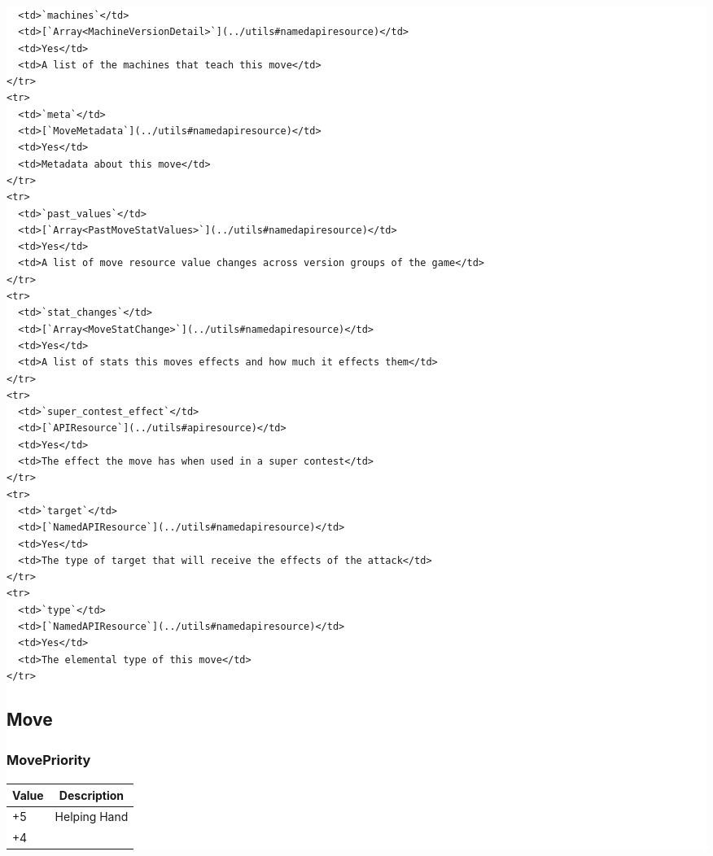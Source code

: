       <td>`machines`</td>
      <td>[`Array<MachineVersionDetail>`](../utils#namedapiresource)</td>
      <td>Yes</td>
      <td>A list of the machines that teach this move</td>
    </tr>
    <tr>
      <td>`meta`</td>
      <td>[`MoveMetadata`](../utils#namedapiresource)</td>
      <td>Yes</td>
      <td>Metadata about this move</td>
    </tr>
    <tr>
      <td>`past_values`</td>
      <td>[`Array<PastMoveStatValues>`](../utils#namedapiresource)</td>
      <td>Yes</td>
      <td>A list of move resource value changes across version groups of the game</td>
    </tr>
    <tr>
      <td>`stat_changes`</td>
      <td>[`Array<MoveStatChange>`](../utils#namedapiresource)</td>
      <td>Yes</td>
      <td>A list of stats this moves effects and how much it effects them</td>
    </tr>
    <tr>
      <td>`super_contest_effect`</td>
      <td>[`APIResource`](../utils#apiresource)</td>
      <td>Yes</td>
      <td>The effect the move has when used in a super contest</td>
    </tr>
    <tr>
      <td>`target`</td>
      <td>[`NamedAPIResource`](../utils#namedapiresource)</td>
      <td>Yes</td>
      <td>The type of target that will receive the effects of the attack</td>
    </tr>
    <tr>
      <td>`type`</td>
      <td>[`NamedAPIResource`](../utils#namedapiresource)</td>
      <td>Yes</td>
      <td>The elemental type of this move</td>
    </tr>
  </tbody>
</table>

## Move

### MovePriority

<table className='full-width'>
  <thead className='left upc'>
    <tr>
      <th>Value</th>
      <th>Description</th>
    </tr>
  </thead>
  <tbody>
    <tr>
      <td>+5</td>
      <td>Helping Hand</td>
    </tr>
    <tr>
      <td>+4</td>